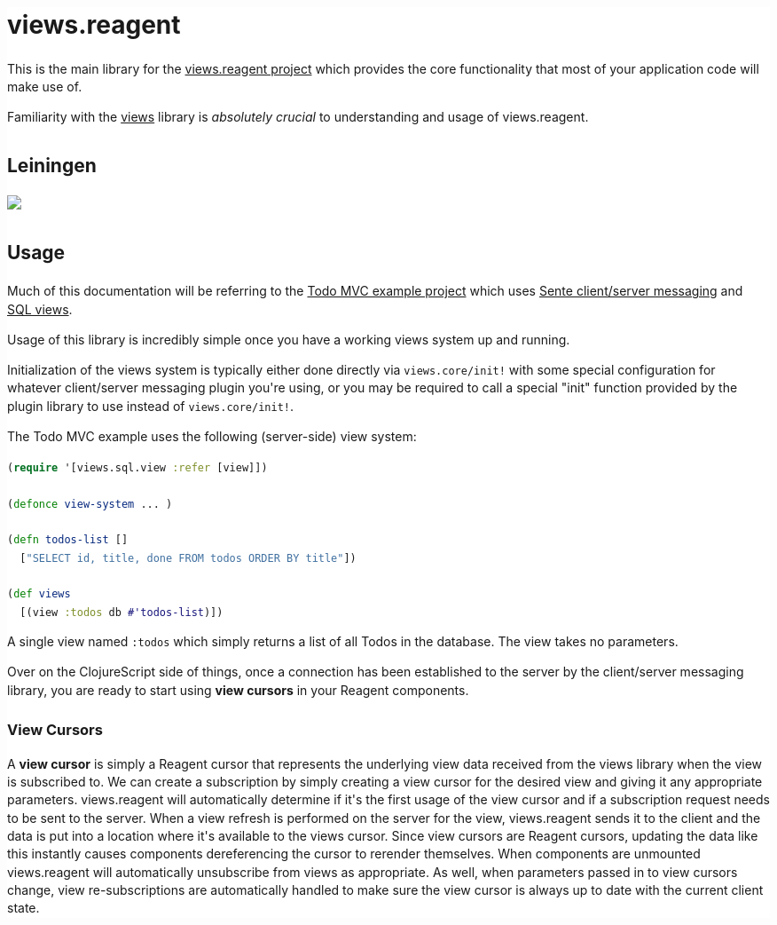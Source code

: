 # views.reagent

This is the main library for the [views.reagent project][1] which provides the core functionality
that most of your application code will make use of.

Familiarity with the [views][2] library is *absolutely crucial* to understanding and usage of 
views.reagent.

[1]: https://github.com/gered/views.reagent
[2]: https://github.com/gered/views

## Leiningen


[![](https://clojars.org/net.gered/views.reagent/latest-version.svg)](https://clojars.org/net.gered/views.reagent)

## Usage

Much of this documentation will be referring to the [Todo MVC example project][3] which uses 
[Sente client/server messaging][4] and [SQL views][5].

[3]: https://github.com/gered/views.reagent/tree/master/examples/todomvc
[4]: https://github.com/gered/views.reagent/tree/master/views.reagent.sente
[5]: https://github.com/gered/views.sql

Usage of this library is incredibly simple once you have a working views system up and running.

Initialization of the views system is typically either done directly via `views.core/init!` with
some special configuration for whatever client/server messaging plugin you're using, or you may be
required to call a special "init" function provided by the plugin library to use instead of 
`views.core/init!`.

The Todo MVC example uses the following (server-side) view system:

```clj
(require '[views.sql.view :refer [view]])

(defonce view-system ... )

(defn todos-list []
  ["SELECT id, title, done FROM todos ORDER BY title"])

(def views
  [(view :todos db #'todos-list)])
```

A single view named `:todos` which simply returns a list of all Todos in the database. The view 
takes no parameters.

Over on the ClojureScript side of things, once a connection has been established to the server by
the client/server messaging library, you are ready to start using **view cursors** in your Reagent
components.

### View Cursors

A **view cursor** is simply a Reagent cursor that represents the underlying view data received 
from the views library when the view is subscribed to. We can create a subscription by simply 
creating a view cursor for the desired view and giving it any appropriate parameters. 
views.reagent will automatically determine if it's the first usage of the view cursor and if a 
subscription request needs to be sent to the server. When a view refresh is performed on the 
server for the view, views.reagent sends it to the client and the data is put into a location 
where it's available to the views cursor. Since view cursors are Reagent cursors, updating the 
data like this instantly causes components dereferencing the cursor to rerender themselves. When 
components are unmounted views.reagent will automatically unsubscribe from views as appropriate. 
As well, when parameters passed in to view cursors change, view re-subscriptions are automatically
handled to make sure the view cursor is always up to date with the current client state.
